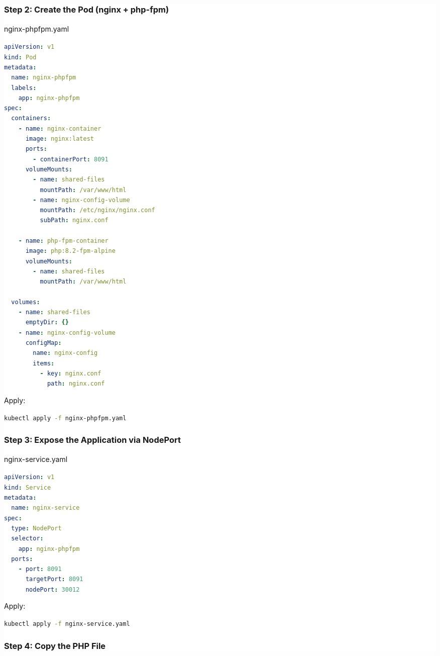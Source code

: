 ### Step 2: Create the Pod (nginx + php-fpm)
nginx-phpfpm.yaml
```yaml
apiVersion: v1
kind: Pod
metadata:
  name: nginx-phpfpm
  labels:
    app: nginx-phpfpm
spec:
  containers:
    - name: nginx-container
      image: nginx:latest
      ports:
        - containerPort: 8091
      volumeMounts:
        - name: shared-files
          mountPath: /var/www/html
        - name: nginx-config-volume
          mountPath: /etc/nginx/nginx.conf
          subPath: nginx.conf

    - name: php-fpm-container
      image: php:8.2-fpm-alpine
      volumeMounts:
        - name: shared-files
          mountPath: /var/www/html

  volumes:
    - name: shared-files
      emptyDir: {}
    - name: nginx-config-volume
      configMap:
        name: nginx-config
        items:
          - key: nginx.conf
            path: nginx.conf
```
Apply:
```bash
kubectl apply -f nginx-phpfpm.yaml
```
### Step 3: Expose the Application via NodePort
nginx-service.yaml
```yaml
apiVersion: v1
kind: Service
metadata:
  name: nginx-service
spec:
  type: NodePort
  selector:
    app: nginx-phpfpm
  ports:
    - port: 8091
      targetPort: 8091
      nodePort: 30012
```
Apply:
```bash
kubectl apply -f nginx-service.yaml
```
### Step 4: Copy the PHP File